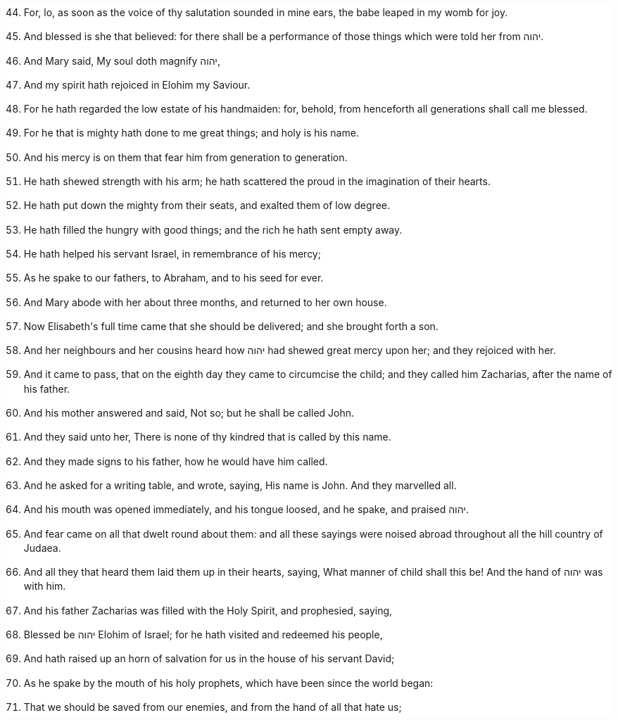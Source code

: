 44. For, lo, as soon as the voice of thy salutation sounded in mine ears, the babe leaped in my womb for joy.

45. And blessed is she that believed: for there shall be a performance of those things which were told her from יהוה.

46. And Mary said, My soul doth magnify יהוה,

47. And my spirit hath rejoiced in Elohim my Saviour.

48. For he hath regarded the low estate of his handmaiden: for, behold, from henceforth all generations shall call me blessed.

49. For he that is mighty hath done to me great things; and holy is his name.

50. And his mercy is on them that fear him from generation to generation.

51. He hath shewed strength with his arm; he hath scattered the proud in the imagination of their hearts.

52. He hath put down the mighty from their seats, and exalted them of low degree.

53. He hath filled the hungry with good things; and the rich he hath sent empty away.

54. He hath helped his servant Israel, in remembrance of his mercy;

55. As he spake to our fathers, to Abraham, and to his seed for ever.

56. And Mary abode with her about three months, and returned to her own house.

57. Now Elisabeth's full time came that she should be delivered; and she brought forth a son.

58. And her neighbours and her cousins heard how יהוה had shewed great mercy upon her; and they rejoiced with her.

59. And it came to pass, that on the eighth day they came to circumcise the child; and they called him Zacharias, after the name of his father.

60. And his mother answered and said, Not so; but he shall be called John.

61. And they said unto her, There is none of thy kindred that is called by this name.

62. And they made signs to his father, how he would have him called.

63. And he asked for a writing table, and wrote, saying, His name is John. And they marvelled all.

64. And his mouth was opened immediately, and his tongue loosed, and he spake, and praised יהוה.

65. And fear came on all that dwelt round about them: and all these sayings were noised abroad throughout all the hill country of Judaea.

66. And all they that heard them laid them up in their hearts, saying, What manner of child shall this be! And the hand of יהוה was with him.

67. And his father Zacharias was filled with the Holy Spirit, and prophesied, saying,

68. Blessed be יהוה Elohim of Israel; for he hath visited and redeemed his people,

69. And hath raised up an horn of salvation for us in the house of his servant David;

70. As he spake by the mouth of his holy prophets, which have been since the world began:

71. That we should be saved from our enemies, and from the hand of all that hate us;
